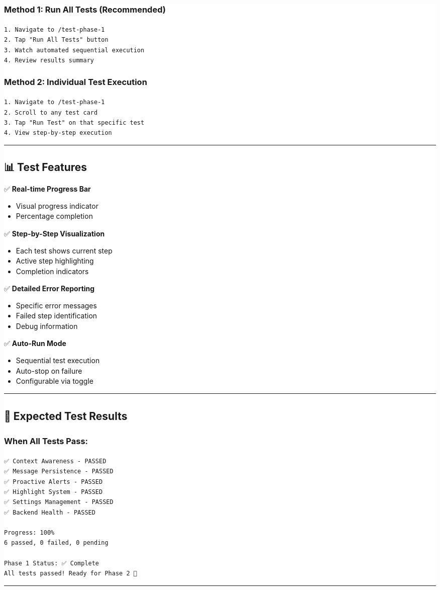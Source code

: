 ### Method 1: Run All Tests (Recommended)
```
1. Navigate to /test-phase-1
2. Tap "Run All Tests" button
3. Watch automated sequential execution
4. Review results summary
```

### Method 2: Individual Test Execution
```
1. Navigate to /test-phase-1
2. Scroll to any test card
3. Tap "Run Test" on that specific test
4. View step-by-step execution
```

---

## 📊 Test Features

✅ **Real-time Progress Bar**
- Visual progress indicator
- Percentage completion

✅ **Step-by-Step Visualization**
- Each test shows current step
- Active step highlighting
- Completion indicators

✅ **Detailed Error Reporting**
- Specific error messages
- Failed step identification
- Debug information

✅ **Auto-Run Mode**
- Sequential test execution
- Auto-stop on failure
- Configurable via toggle

---

## 🎯 Expected Test Results

### When All Tests Pass:

```
✅ Context Awareness - PASSED
✅ Message Persistence - PASSED
✅ Proactive Alerts - PASSED
✅ Highlight System - PASSED
✅ Settings Management - PASSED
✅ Backend Health - PASSED

Progress: 100%
6 passed, 0 failed, 0 pending

Phase 1 Status: ✅ Complete
All tests passed! Ready for Phase 2 🚀
```

---
